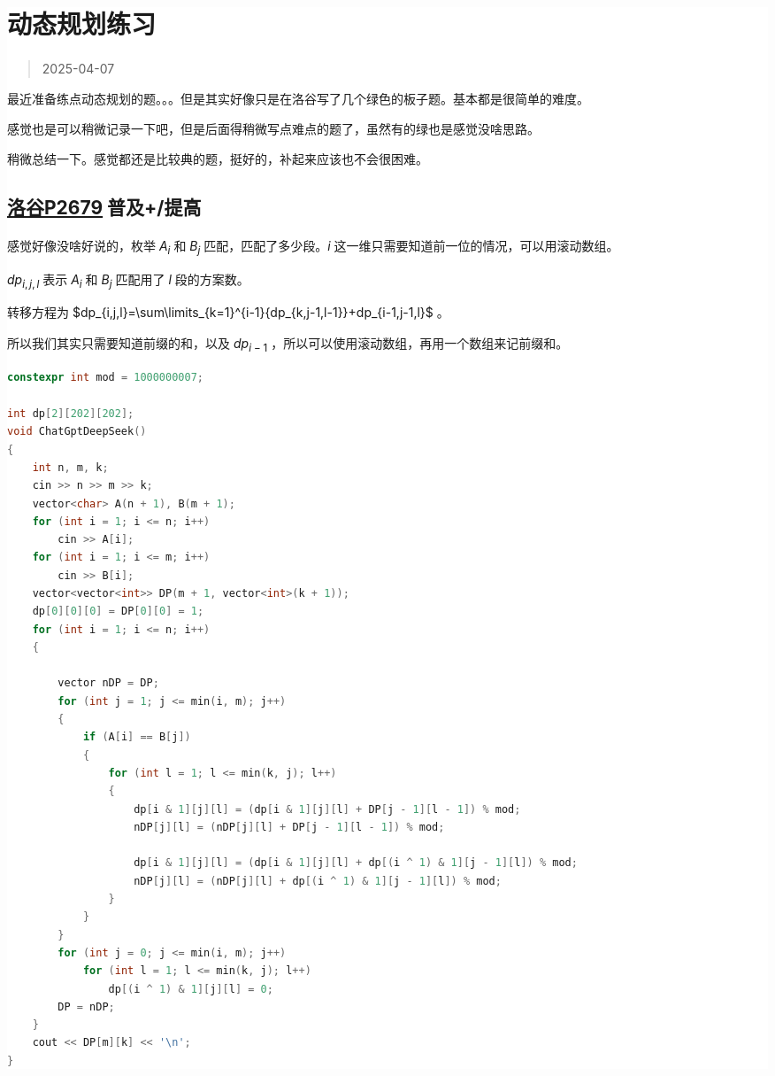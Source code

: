 # 动态规划练习

> 2025-04-07

最近准备练点动态规划的题。。。但是其实好像只是在洛谷写了几个绿色的板子题。基本都是很简单的难度。

感觉也是可以稍微记录一下吧，但是后面得稍微写点难点的题了，虽然有的绿也是感觉没啥思路。

稍微总结一下。感觉都还是比较典的题，挺好的，补起来应该也不会很困难。

## [洛谷P2679](https://www.luogu.com.cn/problem/P2679) 普及+/提高

感觉好像没啥好说的，枚举 $A_i$ 和 $B_j$ 匹配，匹配了多少段。$i$ 这一维只需要知道前一位的情况，可以用滚动数组。

$dp_{i,j,l}$ 表示 $A_{i}$ 和 $B_j$ 匹配用了 $l$ 段的方案数。

转移方程为 $dp_{i,j,l}=\sum\limits_{k=1}^{i-1}{dp_{k,j-1,l-1}}+dp_{i-1,j-1,l}$ 。

所以我们其实只需要知道前缀的和，以及 $dp_{i-1}$ ，所以可以使用滚动数组，再用一个数组来记前缀和。

```cpp
constexpr int mod = 1000000007;

int dp[2][202][202];
void ChatGptDeepSeek()
{
    int n, m, k;
    cin >> n >> m >> k;
    vector<char> A(n + 1), B(m + 1);
    for (int i = 1; i <= n; i++)
        cin >> A[i];
    for (int i = 1; i <= m; i++)
        cin >> B[i];
    vector<vector<int>> DP(m + 1, vector<int>(k + 1));
    dp[0][0][0] = DP[0][0] = 1;
    for (int i = 1; i <= n; i++)
    {

        vector nDP = DP;
        for (int j = 1; j <= min(i, m); j++)
        {
            if (A[i] == B[j])
            {
                for (int l = 1; l <= min(k, j); l++)
                {
                    dp[i & 1][j][l] = (dp[i & 1][j][l] + DP[j - 1][l - 1]) % mod;
                    nDP[j][l] = (nDP[j][l] + DP[j - 1][l - 1]) % mod;

                    dp[i & 1][j][l] = (dp[i & 1][j][l] + dp[(i ^ 1) & 1][j - 1][l]) % mod;
                    nDP[j][l] = (nDP[j][l] + dp[(i ^ 1) & 1][j - 1][l]) % mod;
                }
            }
        }
        for (int j = 0; j <= min(i, m); j++)
            for (int l = 1; l <= min(k, j); l++)
                dp[(i ^ 1) & 1][j][l] = 0;
        DP = nDP;
    }
    cout << DP[m][k] << '\n';
}
```
